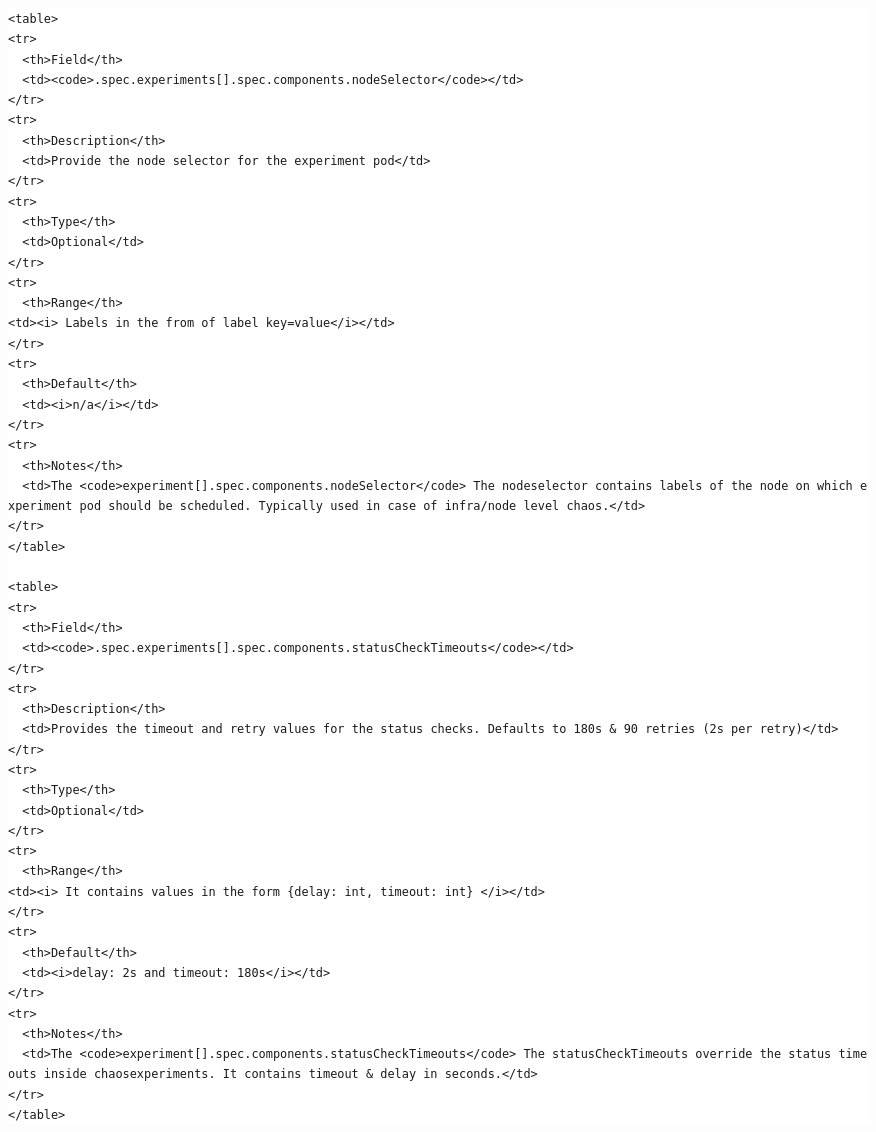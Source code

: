     <table>
    <tr>
      <th>Field</th>
      <td><code>.spec.experiments[].spec.components.nodeSelector</code></td>
    </tr>
    <tr>
      <th>Description</th>
      <td>Provide the node selector for the experiment pod</td>
    </tr>
    <tr>
      <th>Type</th>
      <td>Optional</td>
    </tr>
    <tr>
      <th>Range</th>
    <td><i> Labels in the from of label key=value</i></td>
    </tr>
    <tr>
      <th>Default</th>
      <td><i>n/a</i></td>
    </tr>
    <tr>
      <th>Notes</th>
      <td>The <code>experiment[].spec.components.nodeSelector</code> The nodeselector contains labels of the node on which experiment pod should be scheduled. Typically used in case of infra/node level chaos.</td>
    </tr>
    </table>

    <table>
    <tr>
      <th>Field</th>
      <td><code>.spec.experiments[].spec.components.statusCheckTimeouts</code></td>
    </tr>
    <tr>
      <th>Description</th>
      <td>Provides the timeout and retry values for the status checks. Defaults to 180s & 90 retries (2s per retry)</td>
    </tr>
    <tr>
      <th>Type</th>
      <td>Optional</td>
    </tr>
    <tr>
      <th>Range</th>
    <td><i> It contains values in the form {delay: int, timeout: int} </i></td>
    </tr>
    <tr>
      <th>Default</th>
      <td><i>delay: 2s and timeout: 180s</i></td>
    </tr>
    <tr>
      <th>Notes</th>
      <td>The <code>experiment[].spec.components.statusCheckTimeouts</code> The statusCheckTimeouts override the status timeouts inside chaosexperiments. It contains timeout & delay in seconds.</td>
    </tr>
    </table>

